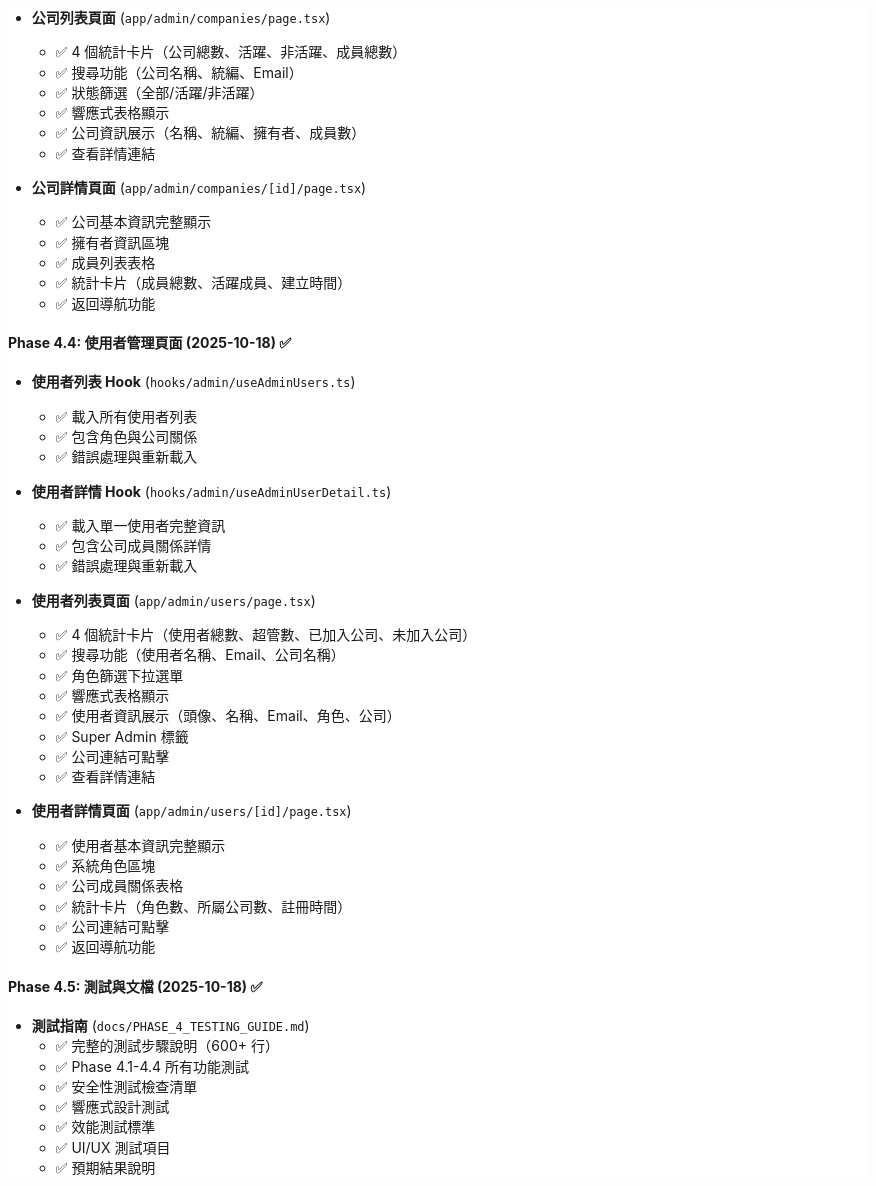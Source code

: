 - **公司列表頁面** (`app/admin/companies/page.tsx`)
  - ✅ 4 個統計卡片（公司總數、活躍、非活躍、成員總數）
  - ✅ 搜尋功能（公司名稱、統編、Email）
  - ✅ 狀態篩選（全部/活躍/非活躍）
  - ✅ 響應式表格顯示
  - ✅ 公司資訊展示（名稱、統編、擁有者、成員數）
  - ✅ 查看詳情連結

- **公司詳情頁面** (`app/admin/companies/[id]/page.tsx`)
  - ✅ 公司基本資訊完整顯示
  - ✅ 擁有者資訊區塊
  - ✅ 成員列表表格
  - ✅ 統計卡片（成員總數、活躍成員、建立時間）
  - ✅ 返回導航功能

#### Phase 4.4: 使用者管理頁面 (2025-10-18) ✅
- **使用者列表 Hook** (`hooks/admin/useAdminUsers.ts`)
  - ✅ 載入所有使用者列表
  - ✅ 包含角色與公司關係
  - ✅ 錯誤處理與重新載入

- **使用者詳情 Hook** (`hooks/admin/useAdminUserDetail.ts`)
  - ✅ 載入單一使用者完整資訊
  - ✅ 包含公司成員關係詳情
  - ✅ 錯誤處理與重新載入

- **使用者列表頁面** (`app/admin/users/page.tsx`)
  - ✅ 4 個統計卡片（使用者總數、超管數、已加入公司、未加入公司）
  - ✅ 搜尋功能（使用者名稱、Email、公司名稱）
  - ✅ 角色篩選下拉選單
  - ✅ 響應式表格顯示
  - ✅ 使用者資訊展示（頭像、名稱、Email、角色、公司）
  - ✅ Super Admin 標籤
  - ✅ 公司連結可點擊
  - ✅ 查看詳情連結

- **使用者詳情頁面** (`app/admin/users/[id]/page.tsx`)
  - ✅ 使用者基本資訊完整顯示
  - ✅ 系統角色區塊
  - ✅ 公司成員關係表格
  - ✅ 統計卡片（角色數、所屬公司數、註冊時間）
  - ✅ 公司連結可點擊
  - ✅ 返回導航功能

#### Phase 4.5: 測試與文檔 (2025-10-18) ✅
- **測試指南** (`docs/PHASE_4_TESTING_GUIDE.md`)
  - ✅ 完整的測試步驟說明（600+ 行）
  - ✅ Phase 4.1-4.4 所有功能測試
  - ✅ 安全性測試檢查清單
  - ✅ 響應式設計測試
  - ✅ 效能測試標準
  - ✅ UI/UX 測試項目
  - ✅ 預期結果說明
